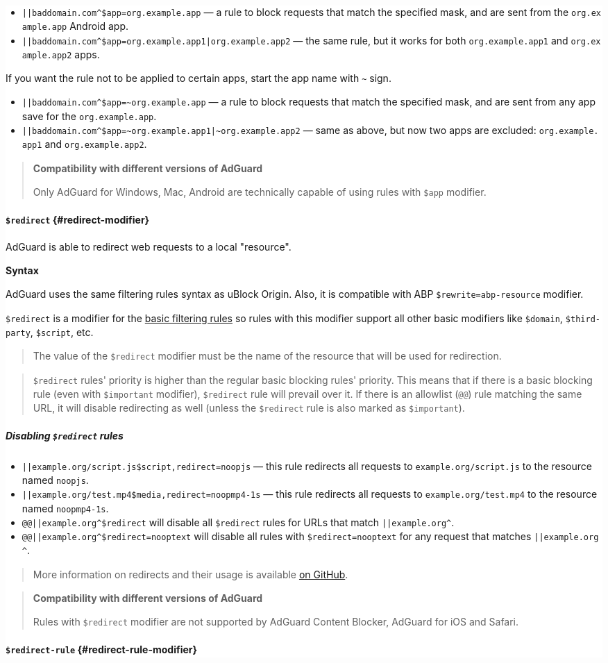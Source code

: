 * `||baddomain.com^$app=org.example.app` — a rule to block requests that match the specified mask, and are sent from the `org.example.app` Android app.
* `||baddomain.com^$app=org.example.app1|org.example.app2` — the same rule, but it works for both `org.example.app1` and `org.example.app2` apps.

If you want the rule not to be applied to certain apps, start the app name with `~` sign.

* `||baddomain.com^$app=~org.example.app` — a rule to block requests that match the specified mask, and are sent from any app save for the `org.example.app`.
* `||baddomain.com^$app=~org.example.app1|~org.example.app2` — same as above, but now two apps are excluded: `org.example.app1` and `org.example.app2`.

> **Compatibility with different versions of AdGuard**
>
> Only AdGuard for Windows, Mac, Android are technically capable of using rules with `$app` modifier.

#### **`$redirect`** {#redirect-modifier}

AdGuard is able to redirect web requests to a local "resource".

**Syntax**

AdGuard uses the same filtering rules syntax as uBlock Origin. Also, it is compatible with ABP `$rewrite=abp-resource` modifier.

`$redirect` is a modifier for the [basic filtering rules](#basic-rules) so rules with this modifier support all other basic modifiers like `$domain`, `$third-party`, `$script`, etc.

> The value of the `$redirect` modifier must be the name of the resource that will be used for redirection.

> `$redirect` rules' priority is higher than the regular basic blocking rules' priority. This means that if there is a basic blocking rule (even with `$important` modifier), `$redirect` rule will prevail over it. If there is an allowlist (`@@`) rule matching the same URL, it will disable redirecting as well (unless the `$redirect` rule is also marked as `$important`).

##### Disabling `$redirect` rules


* `||example.org/script.js$script,redirect=noopjs` — this rule redirects all requests to `example.org/script.js` to the resource named `noopjs`.
* `||example.org/test.mp4$media,redirect=noopmp4-1s` — this rule redirects all requests to `example.org/test.mp4` to the resource named `noopmp4-1s`.
* `@@||example.org^$redirect` will disable all `$redirect` rules for URLs that match `||example.org^`.
* `@@||example.org^$redirect=nooptext` will disable all rules with `$redirect=nooptext` for any request that matches `||example.org^`.

> More information on redirects and their usage is available [on GitHub](https://github.com/AdguardTeam/Scriptlets#redirect-resources).

> **Compatibility with different versions of AdGuard**
>
> Rules with `$redirect` modifier are not supported by AdGuard Content Blocker, AdGuard for iOS and Safari.

#### **`$redirect-rule`** {#redirect-rule-modifier}
